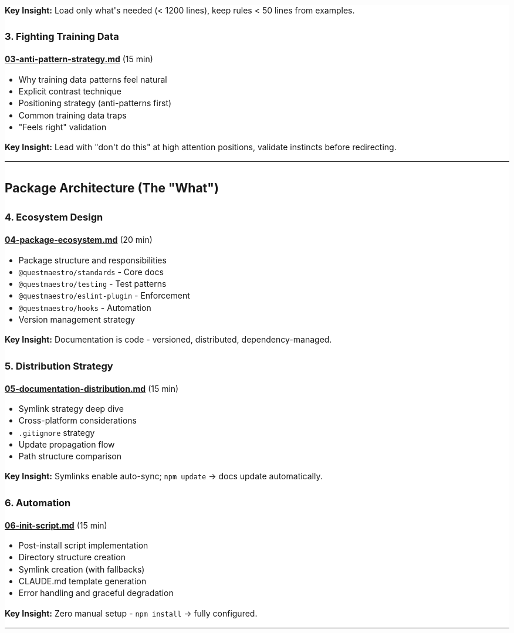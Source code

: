 **Key Insight:** Load only what's needed (< 1200 lines), keep rules < 50 lines from examples.

### 3. Fighting Training Data

**[03-anti-pattern-strategy.md](03-anti-pattern-strategy.md)** (15 min)

- Why training data patterns feel natural
- Explicit contrast technique
- Positioning strategy (anti-patterns first)
- Common training data traps
- "Feels right" validation

**Key Insight:** Lead with "don't do this" at high attention positions, validate instincts before redirecting.

---

## Package Architecture (The "What")

### 4. Ecosystem Design

**[04-package-ecosystem.md](04-package-ecosystem.md)** (20 min)

- Package structure and responsibilities
- `@questmaestro/standards` - Core docs
- `@questmaestro/testing` - Test patterns
- `@questmaestro/eslint-plugin` - Enforcement
- `@questmaestro/hooks` - Automation
- Version management strategy

**Key Insight:** Documentation is code - versioned, distributed, dependency-managed.

### 5. Distribution Strategy

**[05-documentation-distribution.md](05-documentation-distribution.md)** (15 min)

- Symlink strategy deep dive
- Cross-platform considerations
- `.gitignore` strategy
- Update propagation flow
- Path structure comparison

**Key Insight:** Symlinks enable auto-sync; `npm update` → docs update automatically.

### 6. Automation

**[06-init-script.md](06-init-script.md)** (15 min)

- Post-install script implementation
- Directory structure creation
- Symlink creation (with fallbacks)
- CLAUDE.md template generation
- Error handling and graceful degradation

**Key Insight:** Zero manual setup - `npm install` → fully configured.

---